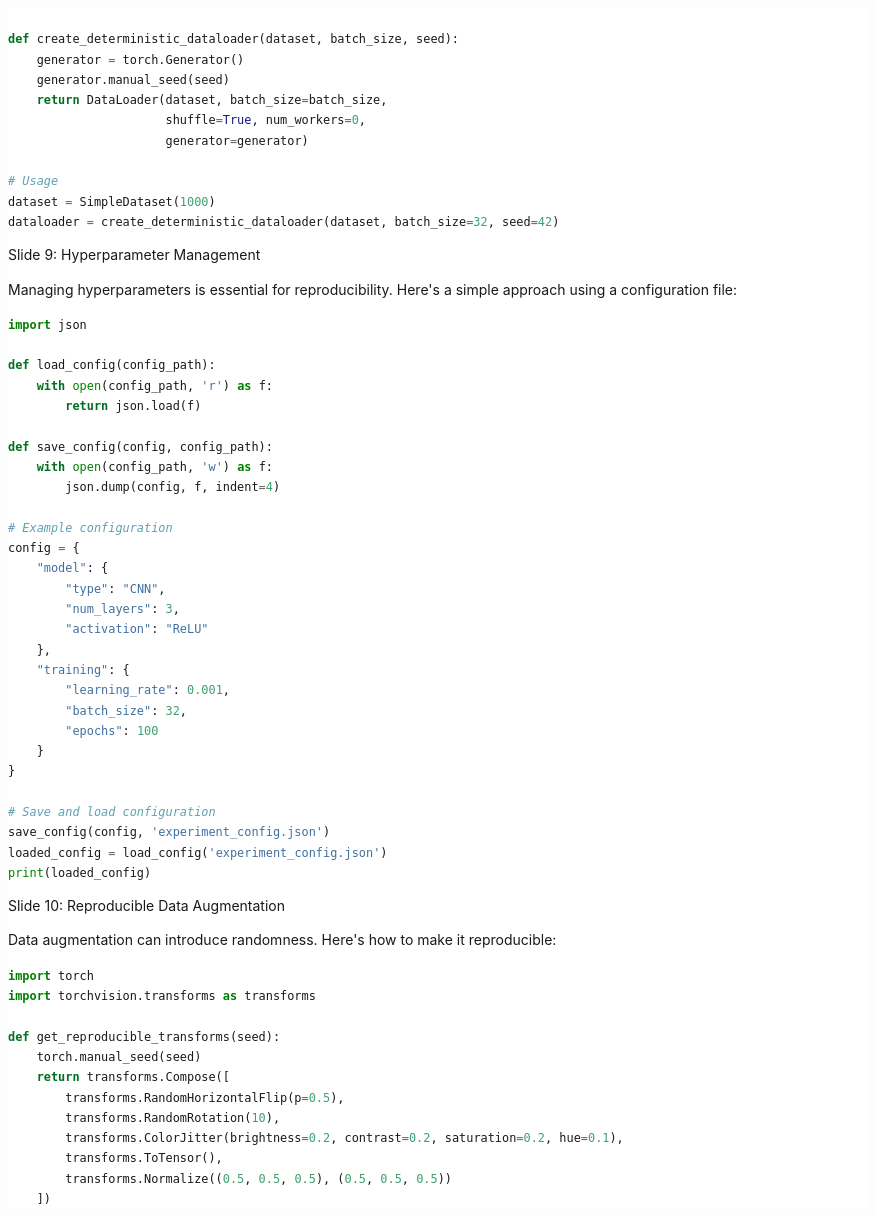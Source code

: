```python

def create_deterministic_dataloader(dataset, batch_size, seed):
    generator = torch.Generator()
    generator.manual_seed(seed)
    return DataLoader(dataset, batch_size=batch_size, 
                      shuffle=True, num_workers=0, 
                      generator=generator)

# Usage
dataset = SimpleDataset(1000)
dataloader = create_deterministic_dataloader(dataset, batch_size=32, seed=42)
```

Slide 9: Hyperparameter Management

Managing hyperparameters is essential for reproducibility. Here's a simple approach using a configuration file:

```python
import json

def load_config(config_path):
    with open(config_path, 'r') as f:
        return json.load(f)

def save_config(config, config_path):
    with open(config_path, 'w') as f:
        json.dump(config, f, indent=4)

# Example configuration
config = {
    "model": {
        "type": "CNN",
        "num_layers": 3,
        "activation": "ReLU"
    },
    "training": {
        "learning_rate": 0.001,
        "batch_size": 32,
        "epochs": 100
    }
}

# Save and load configuration
save_config(config, 'experiment_config.json')
loaded_config = load_config('experiment_config.json')
print(loaded_config)
```

Slide 10: Reproducible Data Augmentation

Data augmentation can introduce randomness. Here's how to make it reproducible:

```python
import torch
import torchvision.transforms as transforms

def get_reproducible_transforms(seed):
    torch.manual_seed(seed)
    return transforms.Compose([
        transforms.RandomHorizontalFlip(p=0.5),
        transforms.RandomRotation(10),
        transforms.ColorJitter(brightness=0.2, contrast=0.2, saturation=0.2, hue=0.1),
        transforms.ToTensor(),
        transforms.Normalize((0.5, 0.5, 0.5), (0.5, 0.5, 0.5))
    ])
```